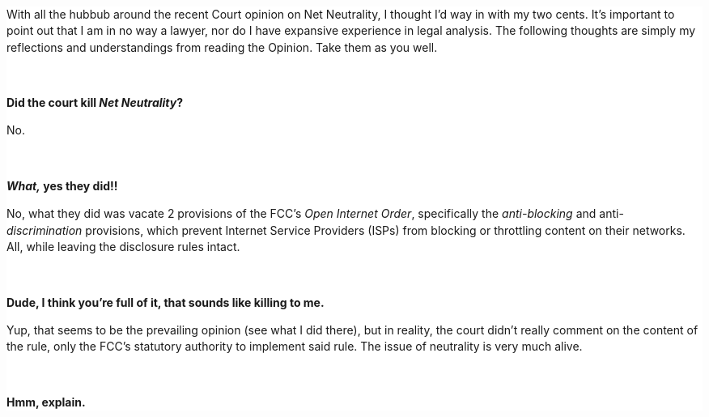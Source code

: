 <div class="kcite-section" kcite-section-id="683">
  <p>
    With all the hubbub around the recent Court opinion on Net Neutrality, I thought I&#8217;d way in with my two cents. It&#8217;s important to point out that I am in no way a lawyer, nor do I have expansive experience in legal analysis. The following thoughts are simply my reflections and understandings from reading the Opinion. Take them as you well.
  </p>
  
  <p>
    &nbsp;
  </p>
  
  <p>
    <strong>Did the court kill <em>Net Neutrality</em>?<br /> </strong>
  </p>
  
  <p>
    No.
  </p>
  
  <p>
    &nbsp;
  </p>
  
  <p>
    <em><strong>What, </strong></em><strong>yes they did!!</strong>
  </p>
  
  <p>
    No, what they did was vacate 2 provisions of the FCC&#8217;s <i>Open Internet Order</i>, specifically the <em>anti-blocking</em> and anti-<i>discrimination</i> provisions, which prevent Internet Service Providers (ISPs) from blocking or throttling content on their networks. All, while leaving the disclosure rules intact.
  </p>
  
  <p>
    &nbsp;
  </p>
  
  <p>
    <strong>Dude, I think you&#8217;re full of it, that sounds like killing to me.</strong>
  </p>
  
  <p>
    Yup, that seems to be the prevailing opinion (see what I did there), but in reality, the court didn&#8217;t really comment on the content of the rule, only the FCC&#8217;s statutory authority to implement said rule. The issue of neutrality is very much alive.
  </p>
  
  <p>
    &nbsp;
  </p>
  
  <p>
    <strong>Hmm, explain.</strong>
  </p>
  